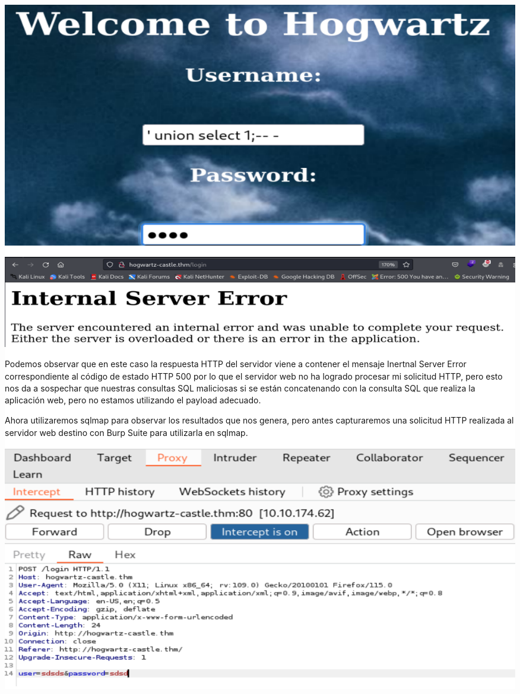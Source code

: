 ![](/assets/images/Madeye/image027.png)

![](/assets/images/Madeye/image028.png)

Podemos observar que en este caso la respuesta HTTP del servidor viene a contener el mensaje Inertnal Server Error correspondiente al código de estado HTTP 500 por lo que el servidor web no ha logrado procesar mi solicitud HTTP, pero esto nos da a sospechar que nuestras consultas SQL maliciosas si se están concatenando con la consulta SQL que realiza la aplicación web, pero no estamos utilizando el payload adecuado.

Ahora utilizaremos sqlmap para observar los resultados que nos genera, pero antes capturaremos una solicitud HTTP realizada al servidor web destino con Burp Suite para utilizarla en sqlmap.

![](/assets/images/Madeye/image029.png)
